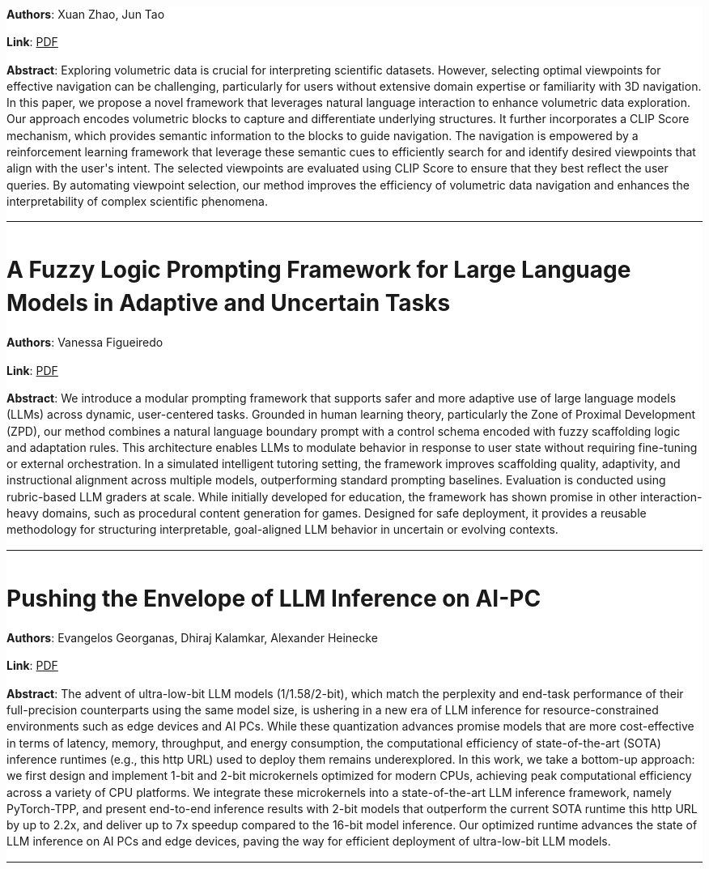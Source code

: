 **Authors**: Xuan Zhao, Jun Tao  

**Link**: [PDF](https://arxiv.org/pdf/2508.06823)  

**Abstract**: Exploring volumetric data is crucial for interpreting scientific datasets. However, selecting optimal viewpoints for effective navigation can be challenging, particularly for users without extensive domain expertise or familiarity with 3D navigation. In this paper, we propose a novel framework that leverages natural language interaction to enhance volumetric data exploration. Our approach encodes volumetric blocks to capture and differentiate underlying structures. It further incorporates a CLIP Score mechanism, which provides semantic information to the blocks to guide navigation. The navigation is empowered by a reinforcement learning framework that leverage these semantic cues to efficiently search for and identify desired viewpoints that align with the user's intent. The selected viewpoints are evaluated using CLIP Score to ensure that they best reflect the user queries. By automating viewpoint selection, our method improves the efficiency of volumetric data navigation and enhances the interpretability of complex scientific phenomena. 

---
# A Fuzzy Logic Prompting Framework for Large Language Models in Adaptive and Uncertain Tasks 

**Authors**: Vanessa Figueiredo  

**Link**: [PDF](https://arxiv.org/pdf/2508.06754)  

**Abstract**: We introduce a modular prompting framework that supports safer and more adaptive use of large language models (LLMs) across dynamic, user-centered tasks. Grounded in human learning theory, particularly the Zone of Proximal Development (ZPD), our method combines a natural language boundary prompt with a control schema encoded with fuzzy scaffolding logic and adaptation rules. This architecture enables LLMs to modulate behavior in response to user state without requiring fine-tuning or external orchestration. In a simulated intelligent tutoring setting, the framework improves scaffolding quality, adaptivity, and instructional alignment across multiple models, outperforming standard prompting baselines. Evaluation is conducted using rubric-based LLM graders at scale. While initially developed for education, the framework has shown promise in other interaction-heavy domains, such as procedural content generation for games. Designed for safe deployment, it provides a reusable methodology for structuring interpretable, goal-aligned LLM behavior in uncertain or evolving contexts. 

---
# Pushing the Envelope of LLM Inference on AI-PC 

**Authors**: Evangelos Georganas, Dhiraj Kalamkar, Alexander Heinecke  

**Link**: [PDF](https://arxiv.org/pdf/2508.06753)  

**Abstract**: The advent of ultra-low-bit LLM models (1/1.58/2-bit), which match the perplexity and end-task performance of their full-precision counterparts using the same model size, is ushering in a new era of LLM inference for resource-constrained environments such as edge devices and AI PCs. While these quantization advances promise models that are more cost-effective in terms of latency, memory, throughput, and energy consumption, the computational efficiency of state-of-the-art (SOTA) inference runtimes (e.g., this http URL) used to deploy them remains underexplored. In this work, we take a bottom-up approach: we first design and implement 1-bit and 2-bit microkernels optimized for modern CPUs, achieving peak computational efficiency across a variety of CPU platforms. We integrate these microkernels into a state-of-the-art LLM inference framework, namely PyTorch-TPP, and present end-to-end inference results with 2-bit models that outperform the current SOTA runtime this http URL by up to 2.2x, and deliver up to 7x speedup compared to the 16-bit model inference. Our optimized runtime advances the state of LLM inference on AI PCs and edge devices, paving the way for efficient deployment of ultra-low-bit LLM models. 

---